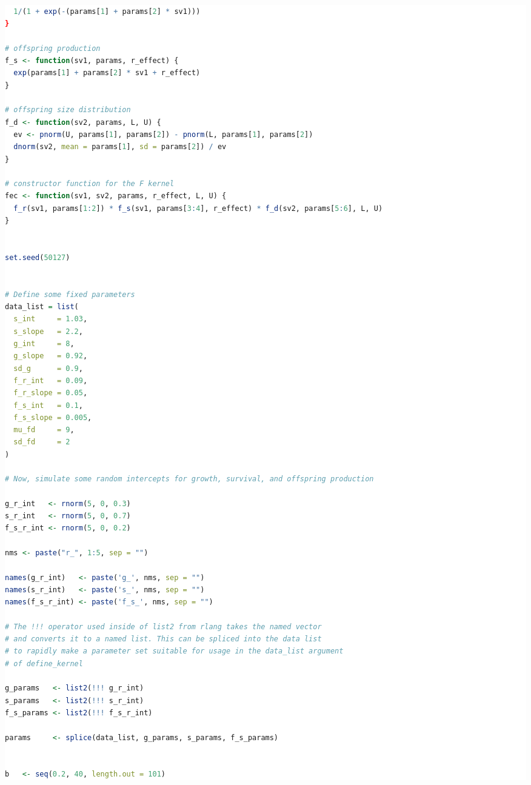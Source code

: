 ``` r
  1/(1 + exp(-(params[1] + params[2] * sv1)))
}

# offspring production
f_s <- function(sv1, params, r_effect) {
  exp(params[1] + params[2] * sv1 + r_effect)
}

# offspring size distribution
f_d <- function(sv2, params, L, U) {
  ev <- pnorm(U, params[1], params[2]) - pnorm(L, params[1], params[2])
  dnorm(sv2, mean = params[1], sd = params[2]) / ev
}

# constructor function for the F kernel
fec <- function(sv1, sv2, params, r_effect, L, U) {
  f_r(sv1, params[1:2]) * f_s(sv1, params[3:4], r_effect) * f_d(sv2, params[5:6], L, U)
}


set.seed(50127)


# Define some fixed parameters
data_list = list(
  s_int     = 1.03,
  s_slope   = 2.2,
  g_int     = 8,
  g_slope   = 0.92,
  sd_g      = 0.9,
  f_r_int   = 0.09,
  f_r_slope = 0.05,
  f_s_int   = 0.1,
  f_s_slope = 0.005,
  mu_fd     = 9,
  sd_fd     = 2
)

# Now, simulate some random intercepts for growth, survival, and offspring production

g_r_int   <- rnorm(5, 0, 0.3)
s_r_int   <- rnorm(5, 0, 0.7)
f_s_r_int <- rnorm(5, 0, 0.2)

nms <- paste("r_", 1:5, sep = "")

names(g_r_int)   <- paste('g_', nms, sep = "")
names(s_r_int)   <- paste('s_', nms, sep = "")
names(f_s_r_int) <- paste('f_s_', nms, sep = "")

# The !!! operator used inside of list2 from rlang takes the named vector
# and converts it to a named list. This can be spliced into the data list
# to rapidly make a parameter set suitable for usage in the data_list argument
# of define_kernel

g_params   <- list2(!!! g_r_int)
s_params   <- list2(!!! s_r_int)
f_s_params <- list2(!!! f_s_r_int)

params     <- splice(data_list, g_params, s_params, f_s_params)


b   <- seq(0.2, 40, length.out = 101)
```